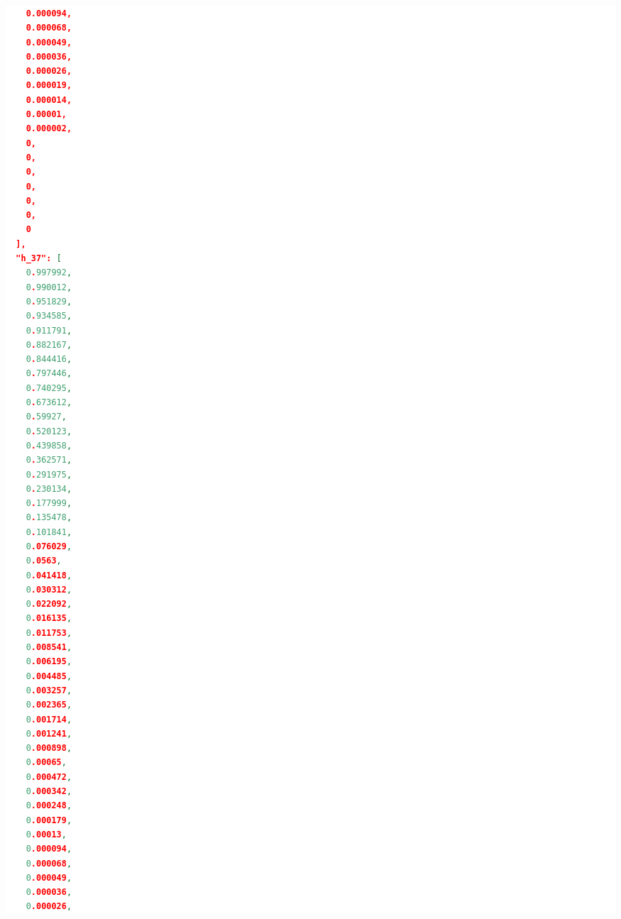 ```json
    0.000094,
    0.000068,
    0.000049,
    0.000036,
    0.000026,
    0.000019,
    0.000014,
    0.00001,
    0.000002,
    0,
    0,
    0,
    0,
    0,
    0,
    0
  ],
  "h_37": [
    0.997992,
    0.990012,
    0.951829,
    0.934585,
    0.911791,
    0.882167,
    0.844416,
    0.797446,
    0.740295,
    0.673612,
    0.59927,
    0.520123,
    0.439858,
    0.362571,
    0.291975,
    0.230134,
    0.177999,
    0.135478,
    0.101841,
    0.076029,
    0.0563,
    0.041418,
    0.030312,
    0.022092,
    0.016135,
    0.011753,
    0.008541,
    0.006195,
    0.004485,
    0.003257,
    0.002365,
    0.001714,
    0.001241,
    0.000898,
    0.00065,
    0.000472,
    0.000342,
    0.000248,
    0.000179,
    0.00013,
    0.000094,
    0.000068,
    0.000049,
    0.000036,
    0.000026,
```